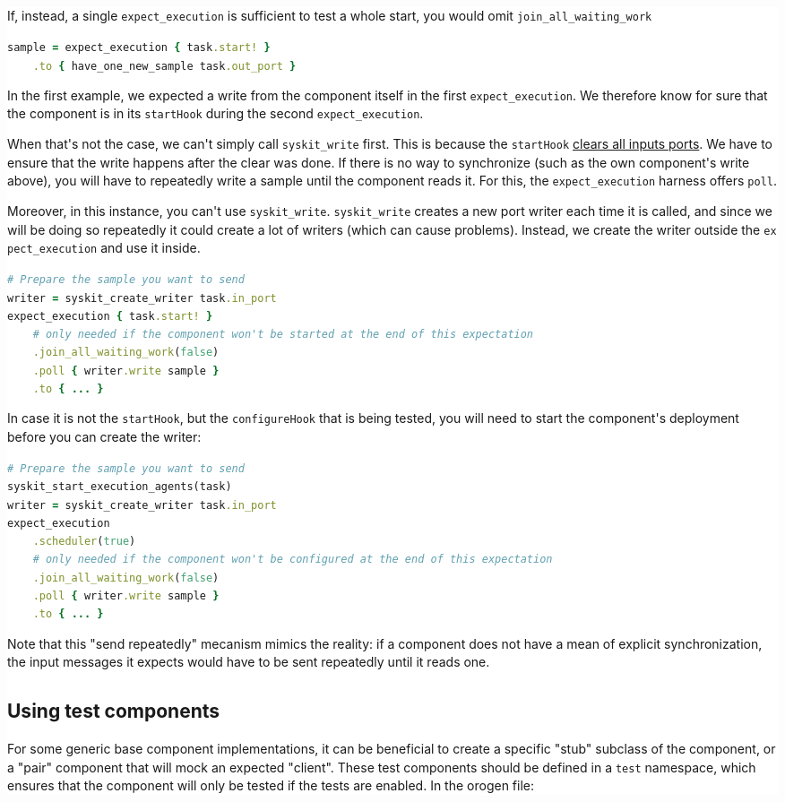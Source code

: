 If, instead, a single `expect_execution` is sufficient to test a whole start, you
would omit `join_all_waiting_work`

~~~ ruby
sample = expect_execution { task.start! }
    .to { have_one_new_sample task.out_port }
~~~

In the first example, we expected a write from the component itself in the first
`expect_execution`. We therefore know for sure that the component is in its
`startHook` during the second `expect_execution`.

When that's not the case, we can't simply call `syskit_write` first. This is
because the `startHook` [clears all inputs ports](writing_the_hooks.html#ports).
We have to ensure that the write happens after the clear was done. If there is
no way to synchronize (such as the own component's write above), you will have
to repeatedly write a sample until the component reads it. For this, the
`expect_execution` harness offers `poll`.

Moreover, in this instance, you can't use `syskit_write`. `syskit_write` creates
a new port writer each time it is called, and since we will be doing so
repeatedly it could create a lot of writers (which can cause problems). Instead,
we create the writer outside the `expect_execution` and use it inside.

~~~ ruby
# Prepare the sample you want to send
writer = syskit_create_writer task.in_port
expect_execution { task.start! }
    # only needed if the component won't be started at the end of this expectation
    .join_all_waiting_work(false)
    .poll { writer.write sample }
    .to { ... }
~~~

In case it is not the `startHook`, but the `configureHook` that is being tested,
you will need to start the component's deployment before you can create the writer:

~~~ ruby
# Prepare the sample you want to send
syskit_start_execution_agents(task)
writer = syskit_create_writer task.in_port
expect_execution
    .scheduler(true)
    # only needed if the component won't be configured at the end of this expectation
    .join_all_waiting_work(false)
    .poll { writer.write sample }
    .to { ... }
~~~

Note that this "send repeatedly" mecanism mimics the reality: if a component
does not have a mean of explicit synchronization, the input messages it expects
would have to be sent repeatedly until it reads one.

## Using test components

For some generic base component implementations, it can be beneficial to create
a specific "stub" subclass of the component, or a "pair" component that will
mock an expected "client". These test components should be defined in a `test`
namespace, which ensures that the component will only be tested if the tests are
enabled. In the orogen file:
